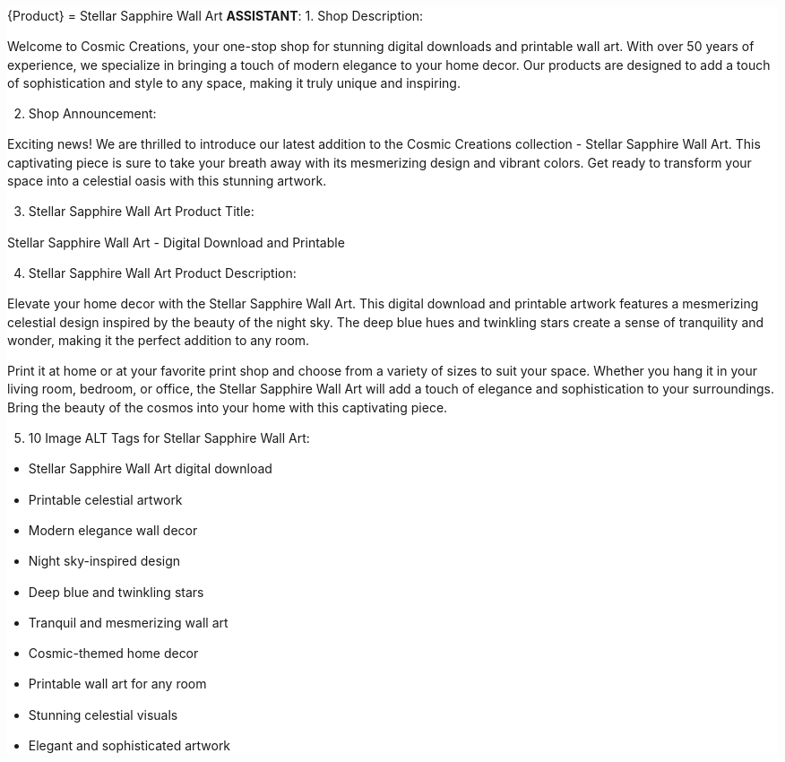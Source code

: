 {Product} = Stellar Sapphire Wall Art
**ASSISTANT**: 1. Shop Description:

Welcome to Cosmic Creations, your one-stop shop for stunning digital downloads and printable wall art. With over 50 years of experience, we specialize in bringing a touch of modern elegance to your home decor. Our products are designed to add a touch of sophistication and style to any space, making it truly unique and inspiring.



2. Shop Announcement:

Exciting news! We are thrilled to introduce our latest addition to the Cosmic Creations collection - Stellar Sapphire Wall Art. This captivating piece is sure to take your breath away with its mesmerizing design and vibrant colors. Get ready to transform your space into a celestial oasis with this stunning artwork.



3. Stellar Sapphire Wall Art Product Title:

Stellar Sapphire Wall Art - Digital Download and Printable



4. Stellar Sapphire Wall Art Product Description:

Elevate your home decor with the Stellar Sapphire Wall Art. This digital download and printable artwork features a mesmerizing celestial design inspired by the beauty of the night sky. The deep blue hues and twinkling stars create a sense of tranquility and wonder, making it the perfect addition to any room.



Print it at home or at your favorite print shop and choose from a variety of sizes to suit your space. Whether you hang it in your living room, bedroom, or office, the Stellar Sapphire Wall Art will add a touch of elegance and sophistication to your surroundings. Bring the beauty of the cosmos into your home with this captivating piece.



5. 10 Image ALT Tags for Stellar Sapphire Wall Art:

- Stellar Sapphire Wall Art digital download

- Printable celestial artwork

- Modern elegance wall decor

- Night sky-inspired design

- Deep blue and twinkling stars

- Tranquil and mesmerizing wall art

- Cosmic-themed home decor

- Printable wall art for any room

- Stunning celestial visuals

- Elegant and sophisticated artwork


